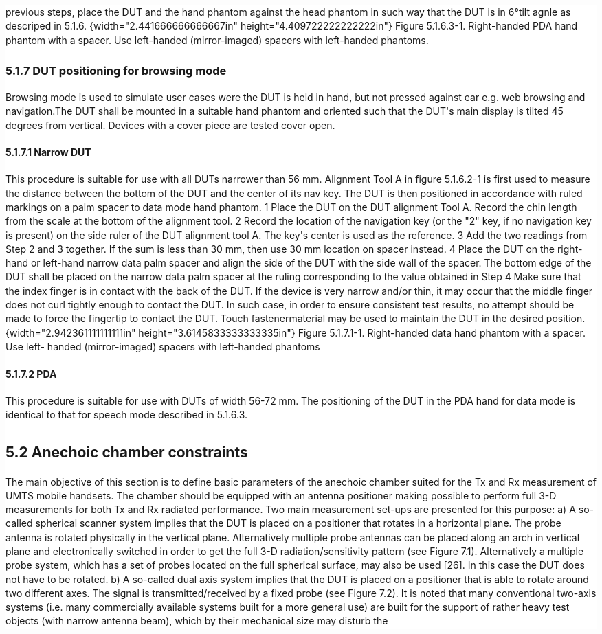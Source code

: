 previous steps, place the DUT and the hand phantom against the head phantom in
such way that the DUT is in 6°tilt agnle as descriped in 5.1.6.
{width="2.441666666666667in" height="4.409722222222222in"}
Figure 5.1.6.3-1. Right-handed PDA hand phantom with a spacer. Use left-handed
(mirror-imaged) spacers with left-handed phantoms.
### 5.1.7 DUT positioning for browsing mode
Browsing mode is used to simulate user cases were the DUT is held in hand, but
not pressed against ear e.g. web browsing and navigation.The DUT shall be
mounted in a suitable hand phantom and oriented such that the DUT's main
display is tilted 45 degrees from vertical. Devices with a cover piece are
tested cover open.
#### 5.1.7.1 Narrow DUT
This procedure is suitable for use with all DUTs narrower than 56 mm.
Alignment Tool A in figure 5.1.6.2-1 is first used to measure the distance
between the bottom of the DUT and the center of its nav key. The DUT is then
positioned in accordance with ruled markings on a palm spacer to data mode
hand phantom.
1 Place the DUT on the DUT alignment Tool A. Record the chin length from the
scale at the bottom of the alignment tool.
2 Record the location of the navigation key (or the "2" key, if no navigation
key is present) on the side ruler of the DUT alignment tool A. The key\'s
center is used as the reference.
3 Add the two readings from Step 2 and 3 together. If the sum is less than 30
mm, then use 30 mm location on spacer instead.
4 Place the DUT on the right-hand or left-hand narrow data palm spacer and
align the side of the DUT with the side wall of the spacer. The bottom edge of
the DUT shall be placed on the narrow data palm spacer at the ruling
corresponding to the value obtained in Step 4
Make sure that the index finger is in contact with the back of the DUT. If the
device is very narrow and/or thin, it may occur that the middle finger does
not curl tightly enough to contact the DUT. In such case, in order to ensure
consistent test results, no attempt should be made to force the fingertip to
contact the DUT. Touch fastenermaterial may be used to maintain the DUT in the
desired position.
{width="2.942361111111111in" height="3.6145833333333335in"}
Figure 5.1.7.1-1. Right-handed data hand phantom with a spacer. Use left-
handed (mirror-imaged) spacers with left-handed phantoms
#### 5.1.7.2 PDA
This procedure is suitable for use with DUTs of width 56-72 mm. The
positioning of the DUT in the PDA hand for data mode is identical to that for
speech mode described in 5.1.6.3.
## 5.2 Anechoic chamber constraints
The main objective of this section is to define basic parameters of the
anechoic chamber suited for the Tx and Rx measurement of UMTS mobile handsets.
The chamber should be equipped with an antenna positioner making possible to
perform full 3-D measurements for both Tx and Rx radiated performance. Two
main measurement set-ups are presented for this purpose:
a) A so-called spherical scanner system implies that the DUT is placed on a
positioner that rotates in a horizontal plane. The probe antenna is rotated
physically in the vertical plane. Alternatively multiple probe antennas can be
placed along an arch in vertical plane and electronically switched in order to
get the full 3-D radiation/sensitivity pattern (see Figure 7.1). Alternatively
a multiple probe system, which has a set of probes located on the full
spherical surface, may also be used [26]. In this case the DUT does not have
to be rotated.
b) A so-called dual axis system implies that the DUT is placed on a positioner
that is able to rotate around two different axes. The signal is
transmitted/received by a fixed probe (see Figure 7.2). It is noted that many
conventional two-axis systems (i.e. many commercially available systems built
for a more general use) are built for the support of rather heavy test objects
(with narrow antenna beam), which by their mechanical size may disturb the